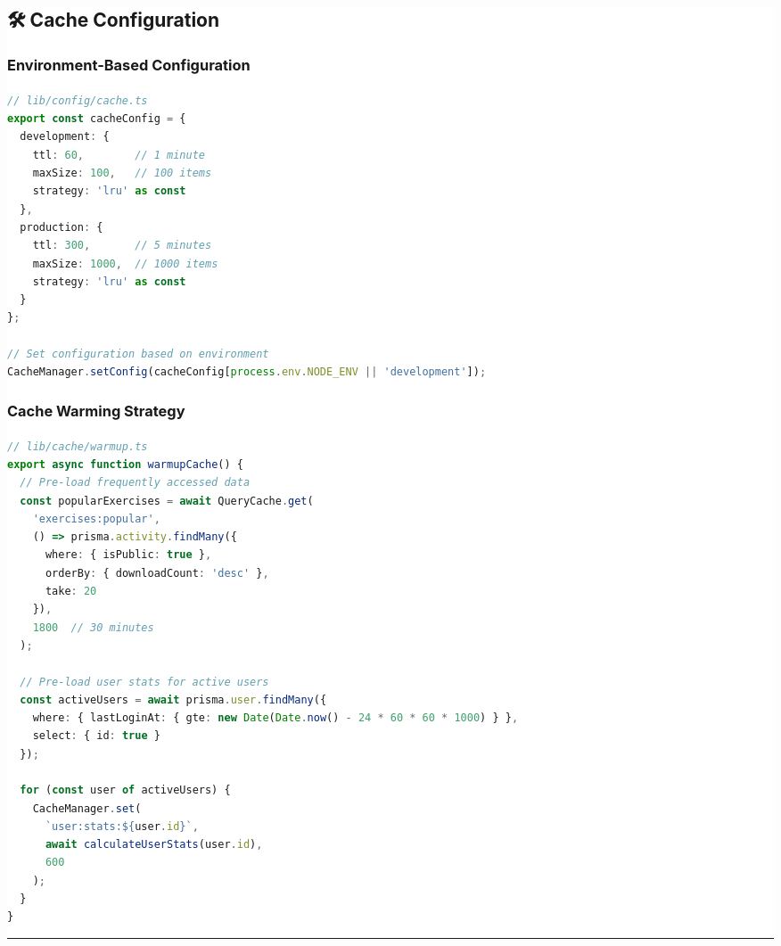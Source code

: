 
## 🛠️ Cache Configuration

### **Environment-Based Configuration**

```typescript
// lib/config/cache.ts
export const cacheConfig = {
  development: {
    ttl: 60,        // 1 minute
    maxSize: 100,   // 100 items
    strategy: 'lru' as const
  },
  production: {
    ttl: 300,       // 5 minutes
    maxSize: 1000,  // 1000 items
    strategy: 'lru' as const
  }
};

// Set configuration based on environment
CacheManager.setConfig(cacheConfig[process.env.NODE_ENV || 'development']);
```

### **Cache Warming Strategy**

```typescript
// lib/cache/warmup.ts
export async function warmupCache() {
  // Pre-load frequently accessed data
  const popularExercises = await QueryCache.get(
    'exercises:popular',
    () => prisma.activity.findMany({
      where: { isPublic: true },
      orderBy: { downloadCount: 'desc' },
      take: 20
    }),
    1800  // 30 minutes
  );

  // Pre-load user stats for active users
  const activeUsers = await prisma.user.findMany({
    where: { lastLoginAt: { gte: new Date(Date.now() - 24 * 60 * 60 * 1000) } },
    select: { id: true }
  });

  for (const user of activeUsers) {
    CacheManager.set(
      `user:stats:${user.id}`,
      await calculateUserStats(user.id),
      600
    );
  }
}
```

---